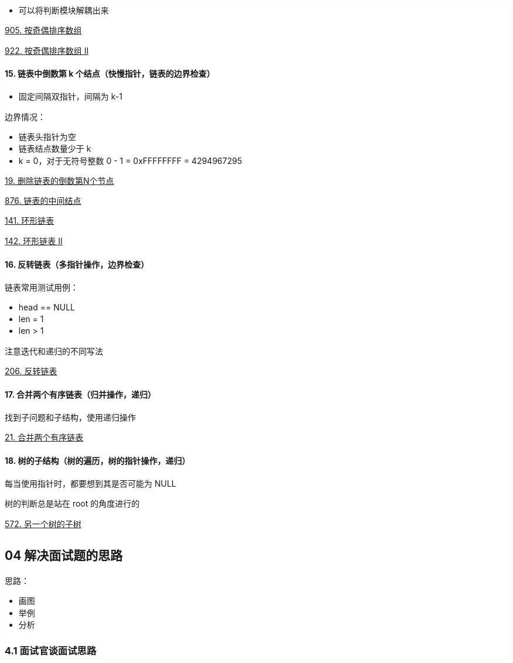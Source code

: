 - 可以将判断模块解耦出来

[905. 按奇偶排序数组](https://leetcode-cn.com/problems/sort-array-by-parity/)

[922. 按奇偶排序数组 II](https://leetcode-cn.com/problems/sort-array-by-parity-ii/)

#### 15. 链表中倒数第 k 个结点（快慢指针，链表的边界检查）

- 固定间隔双指针，间隔为 k-1

边界情况：

- 链表头指针为空
- 链表结点数量少于 k
- k = 0，对于无符号整数 0 - 1 = 0xFFFFFFFF = 4294967295

[19. 删除链表的倒数第N个节点](https://leetcode-cn.com/problems/remove-nth-node-from-end-of-list/)

[876. 链表的中间结点](https://leetcode-cn.com/problems/middle-of-the-linked-list/)

[141. 环形链表](https://leetcode-cn.com/problems/linked-list-cycle/)

[142. 环形链表 II](https://leetcode-cn.com/problems/linked-list-cycle-ii/)

#### 16. 反转链表（多指针操作，边界检查）

链表常用测试用例：

- head == NULL
- len = 1
- len > 1

注意迭代和递归的不同写法

[206. 反转链表](https://leetcode-cn.com/problems/reverse-linked-list/)

#### 17. 合并两个有序链表（归并操作，递归）

找到子问题和子结构，使用递归操作

[21. 合并两个有序链表](https://leetcode-cn.com/problems/merge-two-sorted-lists/)

#### 18. 树的子结构（树的遍历，树的指针操作，递归）

每当使用指针时，都要想到其是否可能为 NULL

树的判断总是站在 root 的角度进行的

[572. 另一个树的子树](https://leetcode-cn.com/problems/subtree-of-another-te/)

## 04 解决面试题的思路

思路：

- 画图
- 举例
- 分析

### 4.1 面试官谈面试思路
